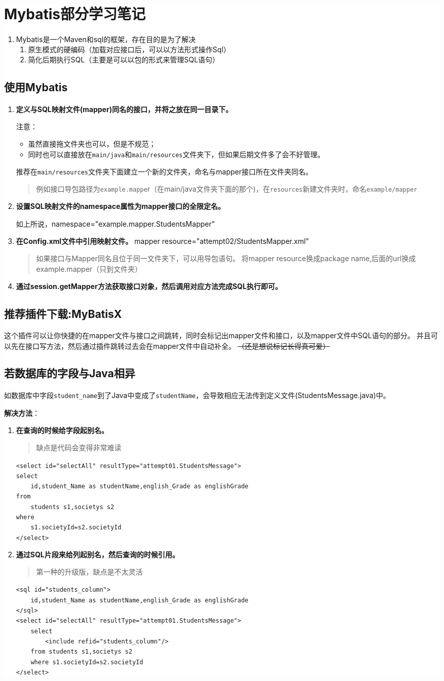 # Mybatis部分学习笔记

1. Mybatis是一个Maven和sql的框架，存在目的是为了解决
    1. 原生模式的硬编码（加载对应接口后，可以以方法形式操作Sql）
    2. 简化后期执行SQL（主要是可以以包的形式来管理SQL语句）

## 使用Mybatis

1. **定义与SQL映射文件(mapper)同名的接口，并将之放在同一目录下。**

   注意：
    * 虽然直接拖文件夹也可以，但是不规范；
    * 同时也可以直接放在`main/java`和`main/resources`文件夹下，但如果后期文件多了会不好管理。

   推荐在`main/resources`文件夹下面建立一个新的文件夹，命名与mapper接口所在文件夹同名。

   > 例如接口导包路径为`example.mappe`r（在main/java文件夹下面的那个)，在`resources`新建文件夹时，命名`example/mapper`

2. **设置SQL映射文件的namespace属性为mapper接口的全限定名。**

   如上所说，namespace="example.mapper.StudentsMapper"

3. **在Config.xml文件中引用映射文件。**
   mapper resource="attempt02/StudentsMapper.xml"
   > 如果接口与Mapper同名且位于同一文件夹下，可以用导包语句。
   > 将mapper resource换成package name,后面的url换成example.mapper（只到文件夹）

4. **通过session.getMapper方法获取接口对象，然后调用对应方法完成SQL执行即可。**

## 推荐插件下载:MyBatisX

这个插件可以让你快捷的在mapper文件与接口之间跳转，同时会标记出mapper文件和接口，以及mapper文件中SQL语句的部分。
并且可以先在接口写方法，然后通过插件跳转过去会在mapper文件中自动补全。
~~（还是想说标记长得真可爱）~~

## 若数据库的字段与Java相异

如数据库中字段`student_name`到了Java中变成了`studentName`，会导致相应无法传到定义文件(StudentsMessage.java)中。

**解决方法**：

1. **在查询的时候给字段起别名。**
   > 缺点是代码会变得非常难读
    ```
    <select id="selectAll" resultType="attempt01.StudentsMessage">
    select 
        id,student_Name as studentName,english_Grade as englishGrade 
    from 
        students s1,societys s2 
    where 
        s1.societyId=s2.societyId
    </select>
    ```
2. **通过SQL片段来给列起别名，然后查询的时候引用。**
   > 第一种的升级版，缺点是不太灵活
    ```
    <sql id="students_column">
        id,student_Name as studentName,english_Grade as englishGrade
    </sql>
    <select id="selectAll" resultType="attempt01.StudentsMessage">
        select
            <include refid="students_column"/>
        from students s1,societys s2 
        where s1.societyId=s2.societyId
    </select>
    ```
